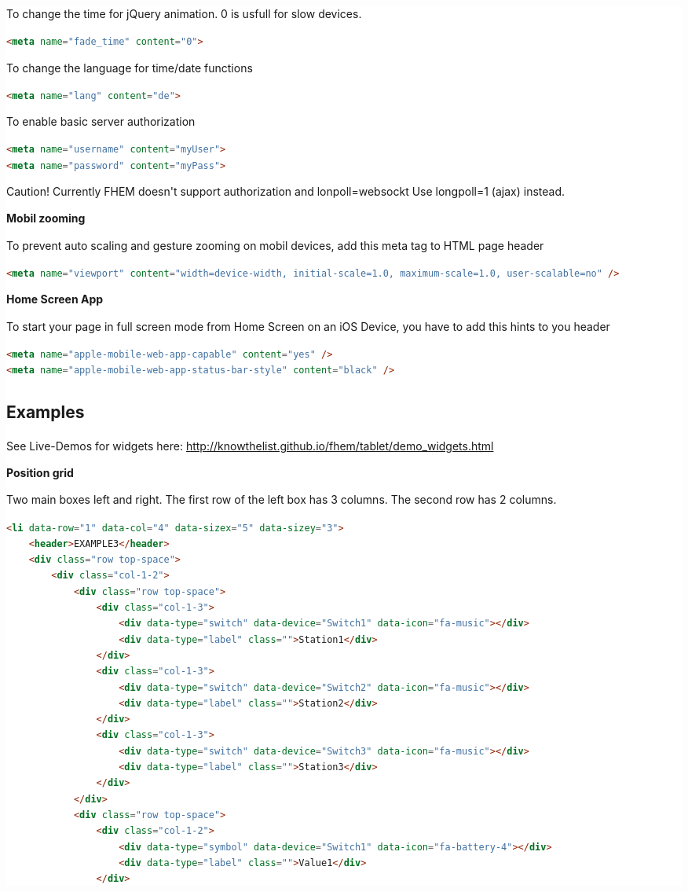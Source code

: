 To change the time for jQuery animation. 0 is usfull for slow devices. 
```html
<meta name="fade_time" content="0">
```

To change the language for time/date functions
```html
<meta name="lang" content="de">
```

To enable basic server authorization
```html
<meta name="username" content="myUser">
<meta name="password" content="myPass">
```

Caution! Currently FHEM doesn't support authorization and lonpoll=websockt
Use longpoll=1 (ajax) instead.

**Mobil zooming**

To prevent auto scaling and gesture zooming on mobil devices, add this meta tag to HTML page header

```html
<meta name="viewport" content="width=device-width, initial-scale=1.0, maximum-scale=1.0, user-scalable=no" />
```

**Home Screen App**

To start your page in full screen mode from Home Screen on an iOS Device, you have to add this hints to you header

```html
<meta name="apple-mobile-web-app-capable" content="yes" />
<meta name="apple-mobile-web-app-status-bar-style" content="black" />
```

Examples
-------

See Live-Demos for widgets here: http://knowthelist.github.io/fhem/tablet/demo_widgets.html

**Position grid** 

Two main boxes left and right. The first row of the left box has 3 columns. The second row has 2 columns. 

```html
<li data-row="1" data-col="4" data-sizex="5" data-sizey="3">
    <header>EXAMPLE3</header>
    <div class="row top-space">
        <div class="col-1-2">
            <div class="row top-space">
                <div class="col-1-3">
                    <div data-type="switch" data-device="Switch1" data-icon="fa-music"></div>
                    <div data-type="label" class="">Station1</div>
                </div>
                <div class="col-1-3">
                    <div data-type="switch" data-device="Switch2" data-icon="fa-music"></div>
                    <div data-type="label" class="">Station2</div>
                </div>
                <div class="col-1-3">
                    <div data-type="switch" data-device="Switch3" data-icon="fa-music"></div>
                    <div data-type="label" class="">Station3</div>
                </div>
            </div>
            <div class="row top-space">
                <div class="col-1-2">
                    <div data-type="symbol" data-device="Switch1" data-icon="fa-battery-4"></div>
                    <div data-type="label" class="">Value1</div>
                </div>
```